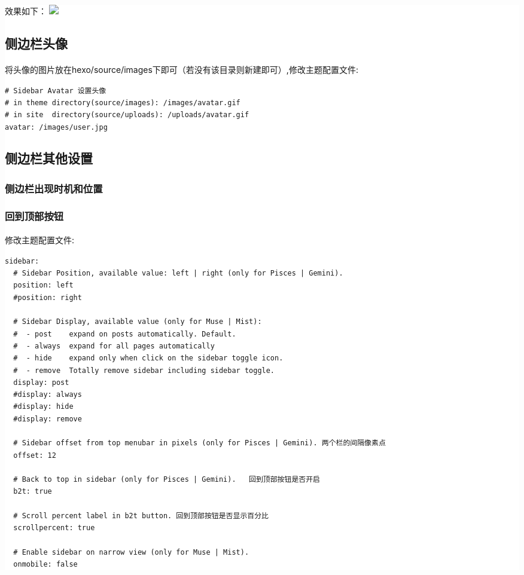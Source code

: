 ```
```

效果如下：
<img src=/images/HEXO博客next主题优化/侧边栏社交按钮示例.png width="20%">

##  **侧边栏头像**

将头像的图片放在hexo/source/images下即可（若没有该目录则新建即可）,修改主题配置文件:
```
# Sidebar Avatar 设置头像
# in theme directory(source/images): /images/avatar.gif
# in site  directory(source/uploads): /uploads/avatar.gif
avatar: /images/user.jpg
```


##  **侧边栏其他设置**

### **侧边栏出现时机和位置**
### **回到顶部按钮**

修改主题配置文件:
```
sidebar:
  # Sidebar Position, available value: left | right (only for Pisces | Gemini).
  position: left
  #position: right

  # Sidebar Display, available value (only for Muse | Mist):
  #  - post    expand on posts automatically. Default.
  #  - always  expand for all pages automatically
  #  - hide    expand only when click on the sidebar toggle icon.
  #  - remove  Totally remove sidebar including sidebar toggle.
  display: post
  #display: always
  #display: hide
  #display: remove

  # Sidebar offset from top menubar in pixels (only for Pisces | Gemini). 两个栏的间隔像素点
  offset: 12

  # Back to top in sidebar (only for Pisces | Gemini).   回到顶部按钮是否开启
  b2t: true

  # Scroll percent label in b2t button. 回到顶部按钮是否显示百分比
  scrollpercent: true

  # Enable sidebar on narrow view (only for Muse | Mist).
  onmobile: false
```
